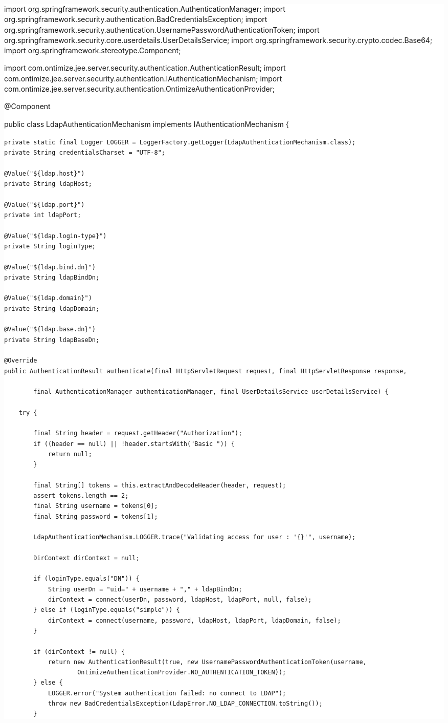 import org.springframework.security.authentication.AuthenticationManager;
import org.springframework.security.authentication.BadCredentialsException;
import org.springframework.security.authentication.UsernamePasswordAuthenticationToken;
import org.springframework.security.core.userdetails.UserDetailsService;
import org.springframework.security.crypto.codec.Base64;
import org.springframework.stereotype.Component;

import com.ontimize.jee.server.security.authentication.AuthenticationResult;
import com.ontimize.jee.server.security.authentication.IAuthenticationMechanism;
import com.ontimize.jee.server.security.authentication.OntimizeAuthenticationProvider;

@Component

public class LdapAuthenticationMechanism implements IAuthenticationMechanism {

	private static final Logger LOGGER = LoggerFactory.getLogger(LdapAuthenticationMechanism.class);
	private String credentialsCharset = "UTF-8";

	@Value("${ldap.host}")
	private String ldapHost;

	@Value("${ldap.port}")
	private int ldapPort;

	@Value("${ldap.login-type}")
	private String loginType;

	@Value("${ldap.bind.dn}")
	private String ldapBindDn;

	@Value("${ldap.domain}")
	private String ldapDomain;

	@Value("${ldap.base.dn}")
	private String ldapBaseDn;

	@Override
	public AuthenticationResult authenticate(final HttpServletRequest request, final HttpServletResponse response,

			final AuthenticationManager authenticationManager, final UserDetailsService userDetailsService) {

		try {

			final String header = request.getHeader("Authorization");
			if ((header == null) || !header.startsWith("Basic ")) {
				return null;
			}

			final String[] tokens = this.extractAndDecodeHeader(header, request);
			assert tokens.length == 2;
			final String username = tokens[0];
			final String password = tokens[1];

			LdapAuthenticationMechanism.LOGGER.trace("Validating access for user : '{}'", username);

			DirContext dirContext = null;

			if (loginType.equals("DN")) {
				String userDn = "uid=" + username + "," + ldapBindDn;
				dirContext = connect(userDn, password, ldapHost, ldapPort, null, false);
			} else if (loginType.equals("simple")) {
				dirContext = connect(username, password, ldapHost, ldapPort, ldapDomain, false);
			}

			if (dirContext != null) {
				return new AuthenticationResult(true, new UsernamePasswordAuthenticationToken(username,
						OntimizeAuthenticationProvider.NO_AUTHENTICATION_TOKEN));
			} else {
				LOGGER.error("System authentication failed: no connect to LDAP");
				throw new BadCredentialsException(LdapError.NO_LDAP_CONNECTION.toString());
			}